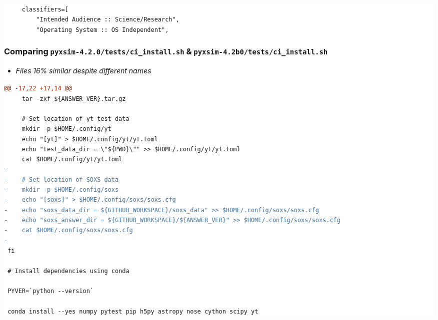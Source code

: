 ```diff
     classifiers=[
         "Intended Audience :: Science/Research",
         "Operating System :: OS Independent",
```

### Comparing `pyxsim-4.2.0/tests/ci_install.sh` & `pyxsim-4.2b0/tests/ci_install.sh`

 * *Files 16% similar despite different names*

```diff
@@ -17,22 +17,14 @@
     tar -zxf ${ANSWER_VER}.tar.gz
 
     # Set location of yt test data
     mkdir -p $HOME/.config/yt
     echo "[yt]" > $HOME/.config/yt/yt.toml
     echo "test_data_dir = \"${PWD}\"" >> $HOME/.config/yt/yt.toml
     cat $HOME/.config/yt/yt.toml
-
-    # Set location of SOXS data
-    mkdir -p $HOME/.config/soxs
-    echo "[soxs]" > $HOME/.config/soxs/soxs.cfg
-    echo "soxs_data_dir = ${GITHUB_WORKSPACE}/soxs_data" >> $HOME/.config/soxs/soxs.cfg
-    echo "soxs_answer_dir = ${GITHUB_WORKSPACE}/${ANSWER_VER}" >> $HOME/.config/soxs/soxs.cfg
-    cat $HOME/.config/soxs/soxs.cfg
-
 fi
 
 # Install dependencies using conda
 
 PYVER=`python --version`
 
 conda install --yes numpy pytest pip h5py astropy nose cython scipy yt
```

